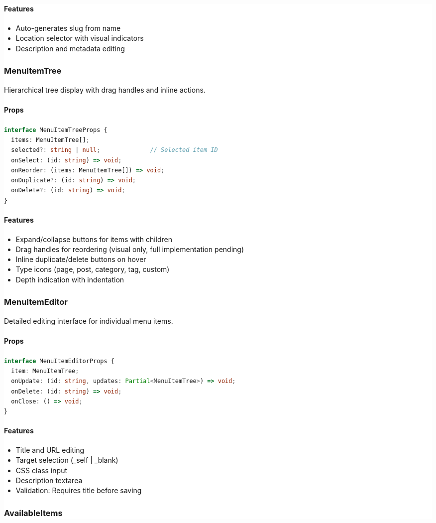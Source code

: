 #### Features

- Auto-generates slug from name
- Location selector with visual indicators
- Description and metadata editing

### MenuItemTree

Hierarchical tree display with drag handles and inline actions.

#### Props

```typescript
interface MenuItemTreeProps {
  items: MenuItemTree[];
  selected?: string | null;              // Selected item ID
  onSelect: (id: string) => void;
  onReorder: (items: MenuItemTree[]) => void;
  onDuplicate?: (id: string) => void;
  onDelete?: (id: string) => void;
}
```

#### Features

- Expand/collapse buttons for items with children
- Drag handles for reordering (visual only, full implementation pending)
- Inline duplicate/delete buttons on hover
- Type icons (page, post, category, tag, custom)
- Depth indication with indentation

### MenuItemEditor

Detailed editing interface for individual menu items.

#### Props

```typescript
interface MenuItemEditorProps {
  item: MenuItemTree;
  onUpdate: (id: string, updates: Partial<MenuItemTree>) => void;
  onDelete: (id: string) => void;
  onClose: () => void;
}
```

#### Features

- Title and URL editing
- Target selection (_self | _blank)
- CSS class input
- Description textarea
- Validation: Requires title before saving

### AvailableItems
